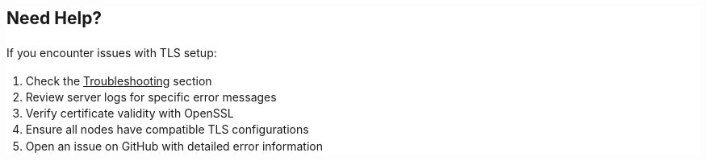 ## Need Help?

If you encounter issues with TLS setup:

1. Check the [Troubleshooting](#troubleshooting) section
2. Review server logs for specific error messages
3. Verify certificate validity with OpenSSL
4. Ensure all nodes have compatible TLS configurations
5. Open an issue on GitHub with detailed error information
